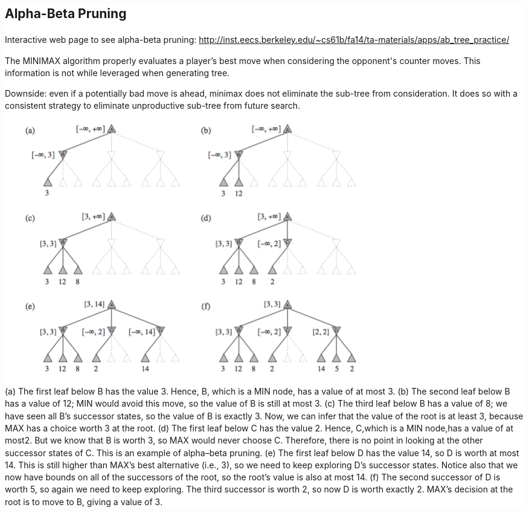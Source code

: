 ## Alpha-Beta Pruning

Interactive web page to see alpha-beta pruning:
http://inst.eecs.berkeley.edu/~cs61b/fa14/ta-materials/apps/ab_tree_practice/

The MINIMAX algorithm properly evaluates a player’s best move when considering the opponent's counter moves.
This information is not while leveraged when generating tree.

Downside: even if a potentially bad move is ahead, minimax does not eliminate the sub-tree from consideration. 
It does so with a consistent strategy to eliminate unproductive sub-tree from future search.

![Alpha Beta Tree](imgs/alpha-beta-tree.png)

(a) The first leaf below B has the value 3. Hence, B, which is a MIN node, has a value of at most 3. 
(b) The second leaf below B has a value of 12; MIN would avoid this move, so the value of B is still at most 3. 
(c) The third leaf below B has a value of 8; we have seen all B’s successor states, so the value of B is exactly 3. Now, we can infer that the value of the root is at least 3, because MAX has a choice worth 3 at the root. 
(d) The first leaf below C has the value 2. Hence, C,which is a MIN node,has a value of at most2. But we know that B is worth 3, so MAX would never choose C. Therefore, there is no point in looking at the other successor states of C. This is an example of alpha–beta pruning. 
(e) The first leaf below D has the value 14, so D is worth at most 14. This is still higher than MAX’s best alternative (i.e., 3), so we need to keep exploring D’s successor states. Notice also that we now have bounds on all of the successors of the root, so the root’s value is also at most 14. 
(f) The second successor of D is worth 5, so again we need to keep exploring. The third successor is worth 2, so now D is worth exactly 2. MAX’s decision at the root is to move to B, giving a value of 3.
